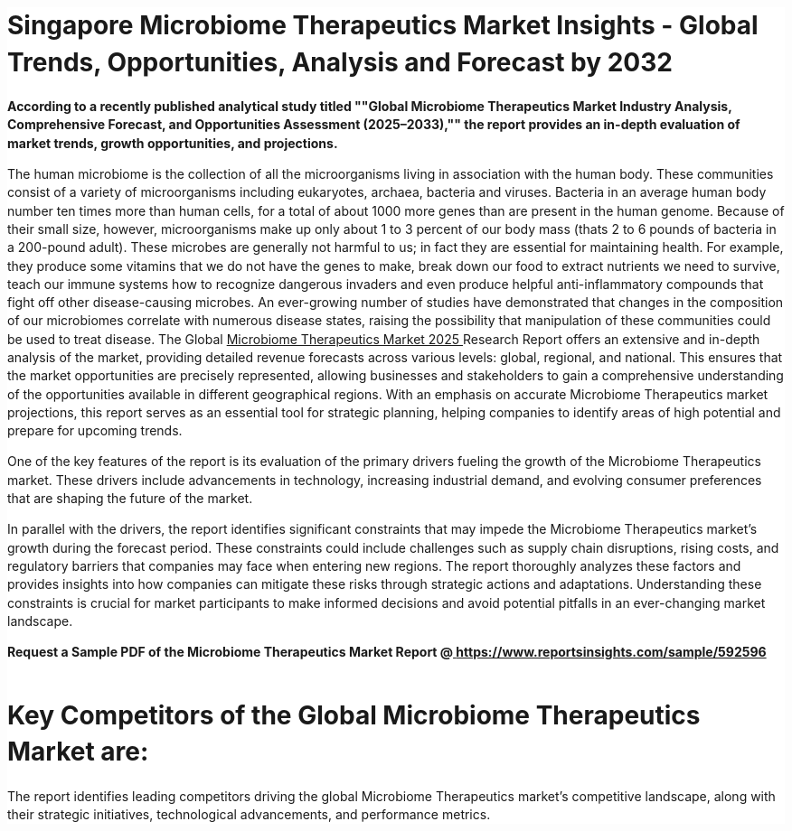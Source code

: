 # Singapore Microbiome Therapeutics Market Insights - Global Trends, Opportunities, Analysis and Forecast by 2032

<strong>According to a recently published analytical study titled ""Global Microbiome Therapeutics Market Industry Analysis, Comprehensive Forecast, and Opportunities Assessment (2025–2033),"" the report provides an in-depth evaluation of market trends, growth opportunities, and projections.</strong>

The human microbiome is the collection of all the microorganisms living in association with the human body. These communities consist of a variety of microorganisms including eukaryotes, archaea, bacteria and viruses. Bacteria in an average human body number ten times more than human cells, for a total of about 1000 more genes than are present in the human genome. Because of their small size, however, microorganisms make up only about 1 to 3 percent of our body mass (thats 2 to 6 pounds of bacteria in a 200-pound adult). 
These microbes are generally not harmful to us; in fact they are essential for maintaining health. For example, they produce some vitamins that we do not have the genes to make, break down our food to extract nutrients we need to survive, teach our immune systems how to recognize dangerous invaders and even produce helpful anti-inflammatory compounds that fight off other disease-causing microbes. 
An ever-growing number of studies have demonstrated that changes in the composition of our microbiomes correlate with numerous disease states, raising the possibility that manipulation of these communities could be used to treat disease. The Global <a href=https://www.reportsinsights.com/sample/592596>Microbiome Therapeutics Market 2025 </a> Research Report offers an extensive and in-depth analysis of the market, providing detailed revenue forecasts across various levels: global, regional, and national. This ensures that the market opportunities are precisely represented, allowing businesses and stakeholders to gain a comprehensive understanding of the opportunities available in different geographical regions. With an emphasis on accurate Microbiome Therapeutics market projections, this report serves as an essential tool for strategic planning, helping companies to identify areas of high potential and prepare for upcoming trends.

One of the key features of the report is its evaluation of the primary drivers fueling the growth of the Microbiome Therapeutics market. These drivers include advancements in technology, increasing industrial demand, and evolving consumer preferences that are shaping the future of the market. 

In parallel with the drivers, the report identifies significant constraints that may impede the Microbiome Therapeutics market’s growth during the forecast period. These constraints could include challenges such as supply chain disruptions, rising costs, and regulatory barriers that companies may face when entering new regions. The report thoroughly analyzes these factors and provides insights into how companies can mitigate these risks through strategic actions and adaptations. Understanding these constraints is crucial for market participants to make informed decisions and avoid potential pitfalls in an ever-changing market landscape.

<strong>Request a Sample PDF of the Microbiome Therapeutics Market Report </strong><strong>@<a href=https://www.reportsinsights.com/sample/592596> https://www.reportsinsights.com/sample/592596</a></strong></font>

# <strong>Key Competitors of the Global Microbiome Therapeutics Market are:</strong>

The report identifies leading competitors driving the global Microbiome Therapeutics market’s competitive landscape, along with their strategic initiatives, technological advancements, and performance metrics.
